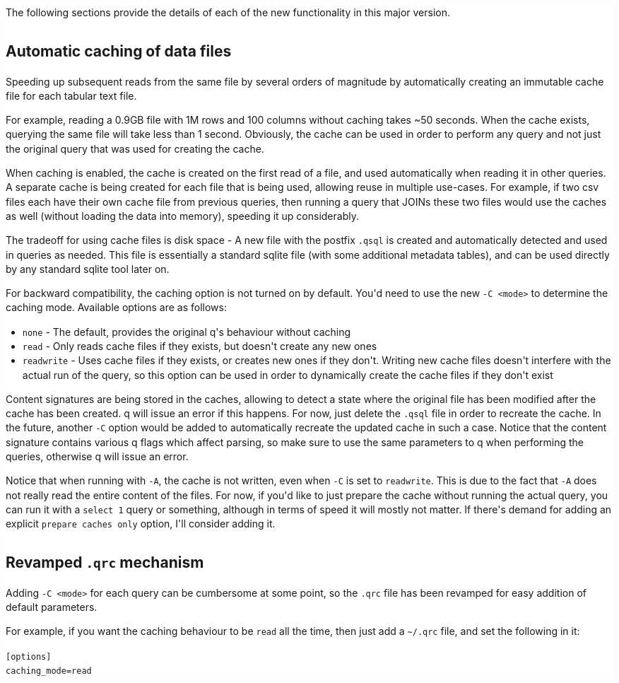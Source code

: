 The following sections provide the details of each of the new functionality in this major version.

## Automatic caching of data files
Speeding up subsequent reads from the same file by several orders of magnitude by automatically creating an immutable cache file for each tabular text file.  

For example, reading a 0.9GB file with 1M rows and 100 columns without caching takes ~50 seconds. When the cache exists, querying the same file will take less than 1 second. Obviously, the cache can be used in order to perform any query and not just the original query that was used for creating the cache.

When caching is enabled, the cache is created on the first read of a file, and used automatically when reading it in other queries. A separate cache is being created for each file that is being used, allowing reuse in multiple use-cases. For example, if two csv files each have their own cache file from previous queries, then running a query that JOINs these two files would use the caches as well (without loading the data into memory), speeding it up considerably.

The tradeoff for using cache files is disk space - A new file with the postfix `.qsql` is created and automatically detected and used in queries as needed. This file is essentially a standard sqlite file (with some additional metadata tables), and can be used directly by any standard sqlite tool later on.

For backward compatibility, the caching option is not turned on by default. You'd need to use the new `-C <mode>` to determine the caching mode. Available options are as follows:
* `none` - The default,  provides the original q's behaviour without caching
* `read` - Only reads cache files if they exists, but doesn't create any new ones
* `readwrite` - Uses cache files if they exists, or creates new ones if they don't. Writing new cache files doesn't interfere with the actual run of the query, so this option can be used in order to dynamically create the cache files if they don't exist

Content signatures are being stored in the caches, allowing to detect a state where the original file has been modified after the cache has been created. q will issue an error if this happens. For now, just delete the `.qsql` file in order to recreate the cache. In the future, another `-C` option would be added to automatically recreate the updated cache in such a case. Notice that the content signature contains various q flags which affect parsing, so make sure to use the same parameters to q when performing the queries, otherwise q will issue an error.

Notice that when running with `-A`, the cache is not written, even when `-C` is set to `readwrite`. This is due to the fact that `-A` does not really read the entire content of the files. For now, if you'd like to just prepare the cache without running the actual query, you can run it with a `select 1` query or something, although in terms of speed it will mostly not matter. If there's demand for adding an explicit `prepare caches only` option, I'll consider adding it.

## Revamped `.qrc` mechanism
Adding `-C <mode>` for each query can be cumbersome at some point, so the `.qrc` file has been revamped for easy addition of default parameters. 

For example, if you want the caching behaviour to be `read` all the time, then just add a `~/.qrc` file, and set the following in it:
```
[options]
caching_mode=read
```
